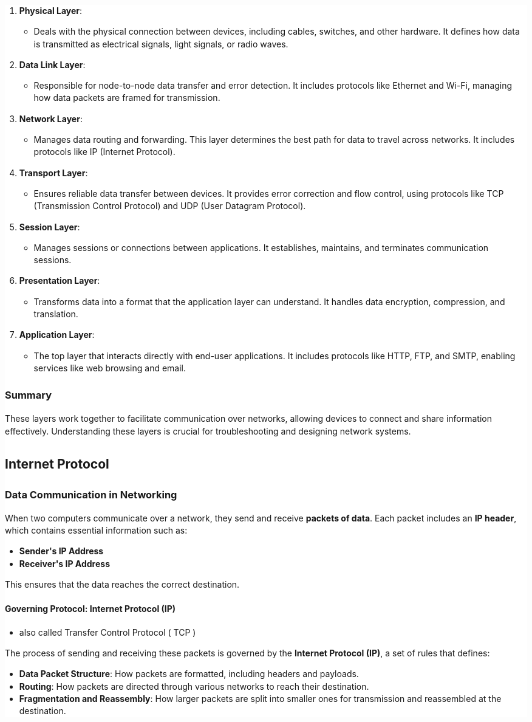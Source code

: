 1. **Physical Layer**:
   - Deals with the physical connection between devices, including cables, switches, and other hardware. It defines how data is transmitted as electrical signals, light signals, or radio waves.

2. **Data Link Layer**:
   - Responsible for node-to-node data transfer and error detection. It includes protocols like Ethernet and Wi-Fi, managing how data packets are framed for transmission.

3. **Network Layer**:
   - Manages data routing and forwarding. This layer determines the best path for data to travel across networks. It includes protocols like IP (Internet Protocol).

4. **Transport Layer**:
   - Ensures reliable data transfer between devices. It provides error correction and flow control, using protocols like TCP (Transmission Control Protocol) and UDP (User Datagram Protocol).

5. **Session Layer**:
   - Manages sessions or connections between applications. It establishes, maintains, and terminates communication sessions.

6. **Presentation Layer**:
   - Transforms data into a format that the application layer can understand. It handles data encryption, compression, and translation.

7. **Application Layer**:
   - The top layer that interacts directly with end-user applications. It includes protocols like HTTP, FTP, and SMTP, enabling services like web browsing and email.

### Summary

These layers work together to facilitate communication over networks, allowing devices to connect and share information effectively. Understanding these layers is crucial for troubleshooting and designing network systems.


## Internet Protocol

### Data Communication in Networking

When two computers communicate over a network, they send and receive **packets of data**. Each packet includes an **IP header**, which contains essential information such as:

- **Sender's IP Address**
- **Receiver's IP Address**

This ensures that the data reaches the correct destination.

#### Governing Protocol: Internet Protocol (IP)

* also called Transfer Control Protocol ( TCP )

The process of sending and receiving these packets is governed by the **Internet Protocol (IP)**, a set of rules that defines:

- **Data Packet Structure**: How packets are formatted, including headers and payloads.
- **Routing**: How packets are directed through various networks to reach their destination.
- **Fragmentation and Reassembly**: How larger packets are split into smaller ones for transmission and reassembled at the destination.
